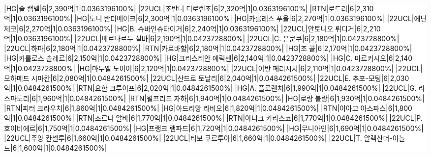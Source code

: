 |HG|솔 캠벨|6|2,390억|1|0.0363196100%|
|22UCL|조반니 디로렌초|6|2,320억|1|0.0363196100%|
|RTN|로드리|6|2,310억|1|0.0363196100%|
|HG|도니 반더베이크|6|2,300억|1|0.0363196100%|
|HG|카를레스 푸욜|6|2,270억|1|0.0363196100%|
|22UCL|에딘 제코|6|2,270억|1|0.0363196100%|
|HG|B. 슈바인슈타이거|6|2,240억|1|0.0363196100%|
|22UCL|안토니오 뤼디거|6|2,210억|1|0.0363196100%|
|22UCL|베르나르두 실바|6|2,190억|1|0.0423728800%|
|22UCL|C. 은쿤쿠|6|2,180억|1|0.0423728800%|
|22UCL|하파|6|2,180억|1|0.0423728800%|
|RTN|카르바할|6|2,180억|1|0.0423728800%|
|HG|조 콜|6|2,170억|1|0.0423728800%|
|HG|카를로스 솔레르|6|2,150억|1|0.0423728800%|
|HG|크리스티안 에릭센|6|2,140억|1|0.0423728800%|
|HG|C. 마르키시오|6|2,140억|1|0.0423728800%|
|HG|마누엘 노이어|6|2,120억|1|0.0423728800%|
|22UCL|이반 페리시치|6|2,110억|1|0.0423728800%|
|22UCL|모하메드 시마칸|6|2,080억|1|0.0484261500%|
|22UCL|산드로 토날리|6|2,040억|1|0.0484261500%|
|22UCL|E. 추포-모팅|6|2,030억|1|0.0484261500%|
|RTN|요한 크루이프|6|2,020억|1|0.0484261500%|
|HG|A. 플로렌치|6|1,990억|1|0.0484261500%|
|22UCL|G. 라스파도리|6|1,960억|1|0.0484261500%|
|RTN|윌프리드 자하|6|1,940억|1|0.0484261500%|
|HG|로랑 블랑|6|1,930억|1|0.0484261500%|
|RTN|피터 크라우치|6|1,860억|1|0.0484261500%|
|HG|아드리앙 라비오|6|1,820억|1|0.0484261500%|
|RTN|이아고 아스파스|6|1,800억|1|0.0484261500%|
|RTN|조르디 알바|6|1,770억|1|0.0484261500%|
|RTN|야니크 카라스코|6|1,770억|1|0.0484261500%|
|22UCL|P. 호이비에르|6|1,750억|1|0.0484261500%|
|HG|프랭크 램파드|6|1,720억|1|0.0484261500%|
|HG|무니아인|6|1,690억|1|0.0484261500%|
|22UCL|주앙 칸셀루|6|1,660억|1|0.0484261500%|
|22UCL|티보 쿠르투아|6|1,660억|1|0.0484261500%|
|22UCL|T. 알렉산더-아놀드|6|1,600억|1|0.0484261500%|